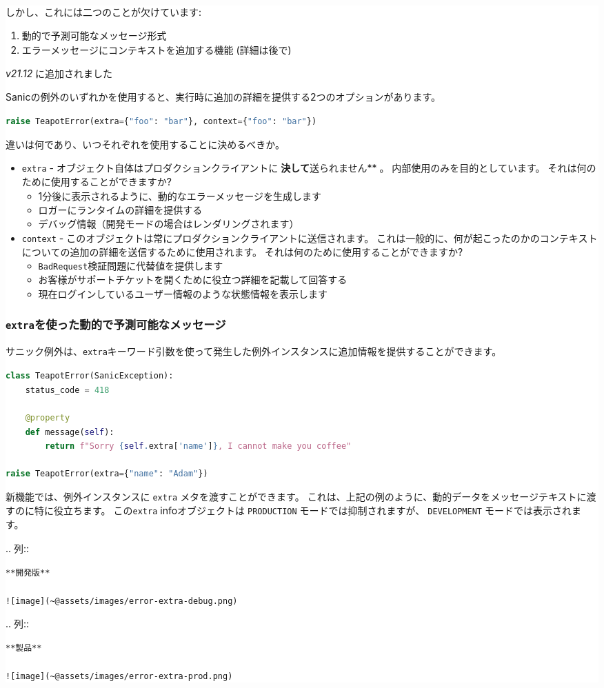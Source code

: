 しかし、これには二つのことが欠けています:

1. 動的で予測可能なメッセージ形式
2. エラーメッセージにコンテキストを追加する機能 (詳細は後で)

_v21.12_ に追加されました

Sanicの例外のいずれかを使用すると、実行時に追加の詳細を提供する2つのオプションがあります。

```python
raise TeapotError(extra={"foo": "bar"}, context={"foo": "bar"})
```

違いは何であり、いつそれぞれを使用することに決めるべきか。

- `extra` - オブジェクト自体はプロダクションクライアントに **決して**送られません\*\* 。 内部使用のみを目的としています。 それは何のために使用することができますか?
  - 1分後に表示されるように、動的なエラーメッセージを生成します
  - ロガーにランタイムの詳細を提供する
  - デバッグ情報（開発モードの場合はレンダリングされます）
- `context` - このオブジェクトは常にプロダクションクライアントに送信されます。 これは一般的に、何が起こったのかのコンテキストについての追加の詳細を送信するために使用されます。 それは何のために使用することができますか?
  - `BadRequest`検証問題に代替値を提供します
  - お客様がサポートチケットを開くために役立つ詳細を記載して回答する
  - 現在ログインしているユーザー情報のような状態情報を表示します

### `extra`を使った動的で予測可能なメッセージ

サニック例外は、`extra`キーワード引数を使って発生した例外インスタンスに追加情報を提供することができます。

```python
class TeapotError(SanicException):
    status_code = 418

    @property
    def message(self):
        return f"Sorry {self.extra['name']}, I cannot make you coffee"

raise TeapotError(extra={"name": "Adam"})
```

新機能では、例外インスタンスに `extra` メタを渡すことができます。 これは、上記の例のように、動的データをメッセージテキストに渡すのに特に役立ちます。 この`extra` infoオブジェクトは `PRODUCTION` モードでは抑制されますが、 `DEVELOPMENT` モードでは表示されます。

.. 列::

```
**開発版**

![image](~@assets/images/error-extra-debug.png)
```

.. 列::

```
**製品**

![image](~@assets/images/error-extra-prod.png)
```
